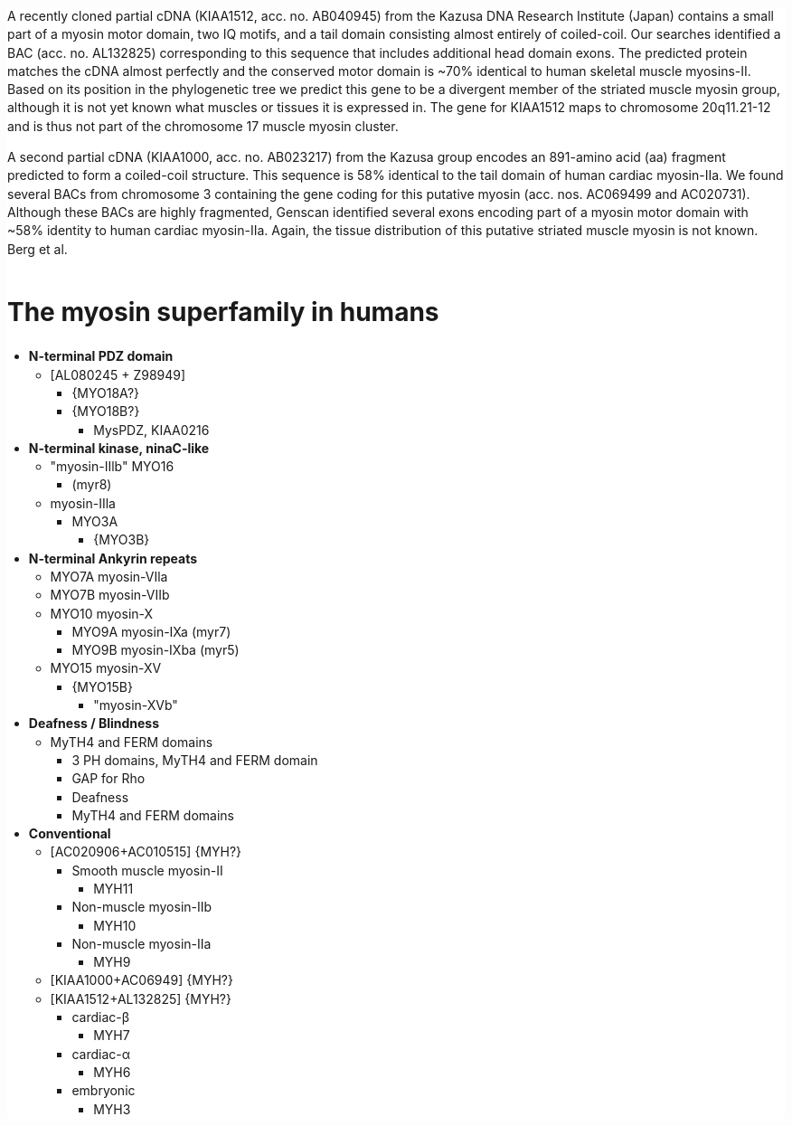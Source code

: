 A recently cloned partial cDNA (KIAA1512, acc. no. AB040945) from the Kazusa DNA Research Institute (Japan) contains a small part of a myosin motor domain, two IQ motifs, and a tail domain consisting almost entirely of coiled-coil. Our searches identified a BAC (acc. no. AL132825) corresponding to this sequence that includes additional head domain exons. The predicted protein matches the cDNA almost perfectly and the conserved motor domain is ~70% identical to human skeletal muscle myosins-II. Based on its position in the phylogenetic tree we predict this gene to be a divergent member of the striated muscle myosin group, although it is not yet known what muscles or tissues it is expressed in. The gene for KIAA1512 maps to chromosome 20q11.21-12 and is thus not part of the chromosome 17 muscle myosin cluster.

A second partial cDNA (KIAA1000, acc. no. AB023217) from the Kazusa group encodes an 891-amino acid (aa) fragment predicted to form a coiled-coil structure. This sequence is 58% identical to the tail domain of human cardiac myosin-IIa. We found several BACs from chromosome 3 containing the gene coding for this putative myosin (acc. nos. AC069499 and AC020731). Although these BACs are highly fragmented, Genscan identified several exons encoding part of a myosin motor domain with ~58% identity to human cardiac myosin-IIa. Again, the tissue distribution of this putative striated muscle myosin is not known.
Berg et al.

# The myosin superfamily in humans

- **N-terminal PDZ domain**
  - [AL080245 + Z98949]
    - {MYO18A?}
    - {MYO18B?}
      - MysPDZ, KIAA0216
- **N-terminal kinase, ninaC-like**
  - "myosin-IIlb" MYO16
    - (myr8)
  - myosin-IIla
    - MYO3A
      - {MYO3B}
- **N-terminal Ankyrin repeats**
  - MYO7A myosin-VIla
  - MYO7B myosin-VIIb
  - MYO10 myosin-X
    - MYO9A myosin-IXa (myr7)
    - MYO9B myosin-IXba (myr5)
  - MYO15 myosin-XV
    - {MYO15B}
      - "myosin-XVb"
- **Deafness / Blindness**
  - MyTH4 and FERM domains
    - 3 PH domains, MyTH4 and FERM domain
    - GAP for Rho
    - Deafness
    - MyTH4 and FERM domains
- **Conventional**
  - [AC020906+AC010515] {MYH?}
    - Smooth muscle myosin-II
      - MYH11
    - Non-muscle myosin-IIb
      - MYH10
    - Non-muscle myosin-IIa
      - MYH9
  - [KIAA1000+AC06949] {MYH?}
  - [KIAA1512+AL132825] {MYH?}
    - cardiac-β
      - MYH7
    - cardiac-α
      - MYH6
    - embryonic
      - MYH3